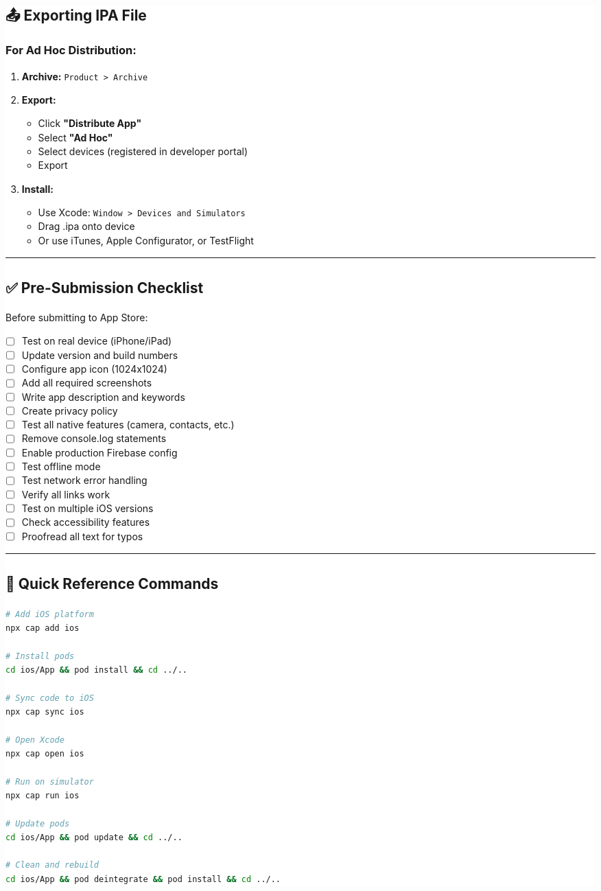 
## 📤 Exporting IPA File

### For Ad Hoc Distribution:

1. **Archive:** `Product > Archive`

2. **Export:**
   - Click **"Distribute App"**
   - Select **"Ad Hoc"**
   - Select devices (registered in developer portal)
   - Export

3. **Install:**
   - Use Xcode: `Window > Devices and Simulators`
   - Drag .ipa onto device
   - Or use iTunes, Apple Configurator, or TestFlight

---

## ✅ Pre-Submission Checklist

Before submitting to App Store:

- [ ] Test on real device (iPhone/iPad)
- [ ] Update version and build numbers
- [ ] Configure app icon (1024x1024)
- [ ] Add all required screenshots
- [ ] Write app description and keywords
- [ ] Create privacy policy
- [ ] Test all native features (camera, contacts, etc.)
- [ ] Remove console.log statements
- [ ] Enable production Firebase config
- [ ] Test offline mode
- [ ] Test network error handling
- [ ] Verify all links work
- [ ] Test on multiple iOS versions
- [ ] Check accessibility features
- [ ] Proofread all text for typos

---

## 🎯 Quick Reference Commands

```bash
# Add iOS platform
npx cap add ios

# Install pods
cd ios/App && pod install && cd ../..

# Sync code to iOS
npx cap sync ios

# Open Xcode
npx cap open ios

# Run on simulator
npx cap run ios

# Update pods
cd ios/App && pod update && cd ../..

# Clean and rebuild
cd ios/App && pod deintegrate && pod install && cd ../..
```